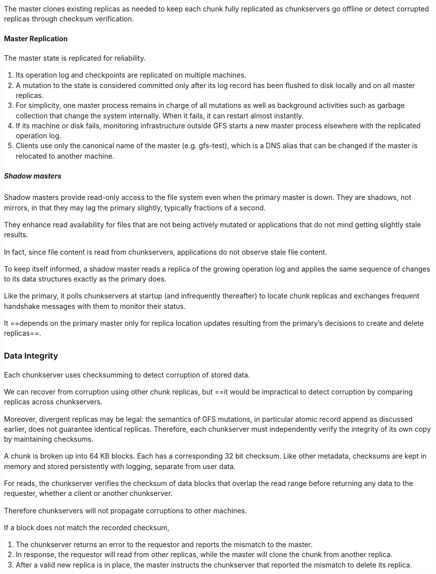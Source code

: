 The master clones existing replicas as needed to keep each chunk fully replicated as chunkservers go offline or detect corrupted replicas through checksum verification.

#### Master Replication
The master state is replicated for reliability. 

1. Its operation log and checkpoints are replicated on multiple machines. 
2. A mutation to the state is considered committed only after its log record has been flushed to disk locally and on all master replicas. 
3. For simplicity, one master process remains in charge of all mutations as well as background activities such as garbage collection that change the system internally. When it fails, it can restart almost instantly.
4. If its machine or disk fails, monitoring infrastructure outside GFS starts a new master process elsewhere with the replicated operation log.
5. Clients use only the canonical name of the master (e.g. gfs-test), which is a DNS alias that can be changed if the master is relocated to another machine.

##### Shadow masters
Shadow masters provide read-only access to the file system even when the primary master is down. They are shadows, not mirrors, in that they may lag the primary slightly, typically fractions of a second. 

They enhance read availability for files that are not being actively mutated or applications that do not mind getting slightly stale results.

In fact, since file content is read from chunkservers, applications do not observe stale file content.

To keep itself informed, a shadow master reads a replica of the growing operation log and applies the same sequence of changes to its data structures exactly as the primary does. 

Like the primary, it polls chunkservers at startup (and infrequently thereafter) to locate chunk replicas and exchanges frequent handshake messages with them to monitor their status.

It ==depends on the primary master only for replica location updates resulting from the primary’s decisions to create and delete replicas==.

### Data Integrity
Each chunkserver uses checksumming to detect corruption of stored data. 

We can recover from corruption using other chunk replicas, but ==it would be impractical to detect corruption by comparing replicas across chunkservers. 

Moreover, divergent replicas may be legal: the semantics of GFS mutations, in particular atomic record append as discussed earlier, does not guarantee identical replicas. Therefore, each chunkserver must independently verify the integrity of its own copy by maintaining checksums.

A chunk is broken up into 64 KB blocks. Each has a corresponding 32 bit checksum. Like other metadata, checksums are kept in memory and stored persistently with logging, separate from user data.

For reads, the chunkserver verifies the checksum of data blocks that overlap the read range before returning any data to the requester, whether a client or another chunkserver. 

Therefore chunkservers will not propagate corruptions to other machines.

If a block does not match the recorded checksum, 
1. The chunkserver returns an error to the requestor and reports the mismatch to the master. 
2. In response, the requestor will read from other replicas, while the master will clone the chunk from another replica. 
3. After a valid new replica is in place, the master instructs the chunkserver that reported the mismatch to delete its replica.
